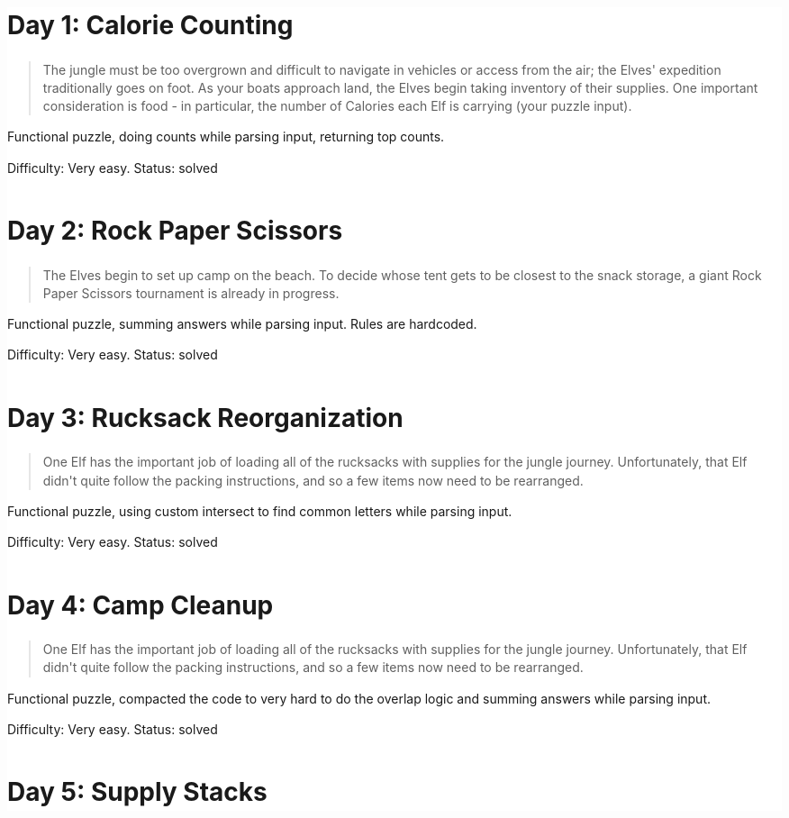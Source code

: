 # Day 1: Calorie Counting

> The jungle must be too overgrown and difficult to navigate in vehicles or access from the air; 
> the Elves' expedition traditionally goes on foot. As your boats approach land, the Elves begin taking 
> inventory of their supplies. One important consideration is food - in particular, the number of 
> Calories each Elf is carrying (your puzzle input).

Functional puzzle, doing counts while parsing input, returning top counts.

Difficulty: Very easy.
Status: solved

# Day 2: Rock Paper Scissors 

> The Elves begin to set up camp on the beach. To decide whose tent gets to be closest to the snack storage,
> a giant Rock Paper Scissors tournament is already in progress.

Functional puzzle, summing answers while parsing input. Rules are hardcoded.

Difficulty: Very easy.
Status: solved

# Day 3: Rucksack Reorganization

> One Elf has the important job of loading all of the rucksacks with supplies for the jungle journey. 
> Unfortunately, that Elf didn't quite follow the packing instructions, and so a few items now need to be rearranged.

Functional puzzle, using custom intersect to find common letters while parsing input.

Difficulty: Very easy.
Status: solved

# Day 4: Camp Cleanup 

> One Elf has the important job of loading all of the rucksacks with supplies for the jungle journey. 
> Unfortunately, that Elf didn't quite follow the packing instructions, and so a few items now need to be rearranged.

Functional puzzle, compacted the code to very hard to do the overlap logic and summing answers while parsing input.

Difficulty: Very easy.
Status: solved

# Day 5: Supply Stacks 
